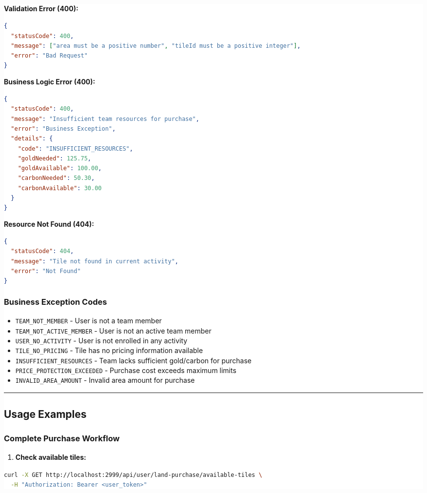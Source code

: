 **Validation Error (400):**
```json
{
  "statusCode": 400,
  "message": ["area must be a positive number", "tileId must be a positive integer"],
  "error": "Bad Request"
}
```

**Business Logic Error (400):**
```json
{
  "statusCode": 400,
  "message": "Insufficient team resources for purchase",
  "error": "Business Exception",
  "details": {
    "code": "INSUFFICIENT_RESOURCES",
    "goldNeeded": 125.75,
    "goldAvailable": 100.00,
    "carbonNeeded": 50.30,
    "carbonAvailable": 30.00
  }
}
```

**Resource Not Found (404):**
```json
{
  "statusCode": 404,
  "message": "Tile not found in current activity",
  "error": "Not Found"
}
```

### Business Exception Codes

- `TEAM_NOT_MEMBER` - User is not a team member
- `TEAM_NOT_ACTIVE_MEMBER` - User is not an active team member
- `USER_NO_ACTIVITY` - User is not enrolled in any activity
- `TILE_NO_PRICING` - Tile has no pricing information available
- `INSUFFICIENT_RESOURCES` - Team lacks sufficient gold/carbon for purchase
- `PRICE_PROTECTION_EXCEEDED` - Purchase cost exceeds maximum limits
- `INVALID_AREA_AMOUNT` - Invalid area amount for purchase

---

## Usage Examples

### Complete Purchase Workflow

1. **Check available tiles:**
```bash
curl -X GET http://localhost:2999/api/user/land-purchase/available-tiles \
  -H "Authorization: Bearer <user_token>"
```
